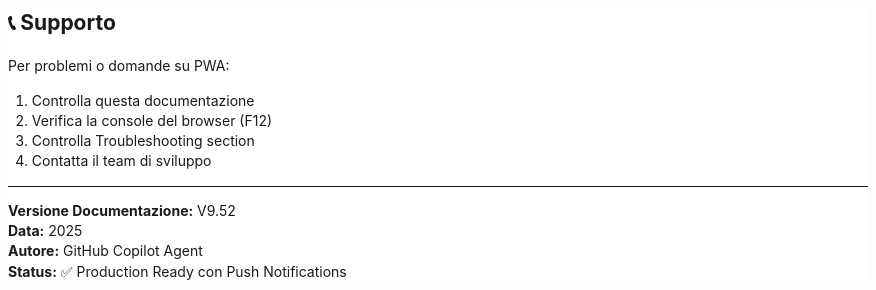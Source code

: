 ## 📞 Supporto

Per problemi o domande su PWA:
1. Controlla questa documentazione
2. Verifica la console del browser (F12)
3. Controlla Troubleshooting section
4. Contatta il team di sviluppo

---

**Versione Documentazione:** V9.52  
**Data:** 2025  
**Autore:** GitHub Copilot Agent  
**Status:** ✅ Production Ready con Push Notifications

